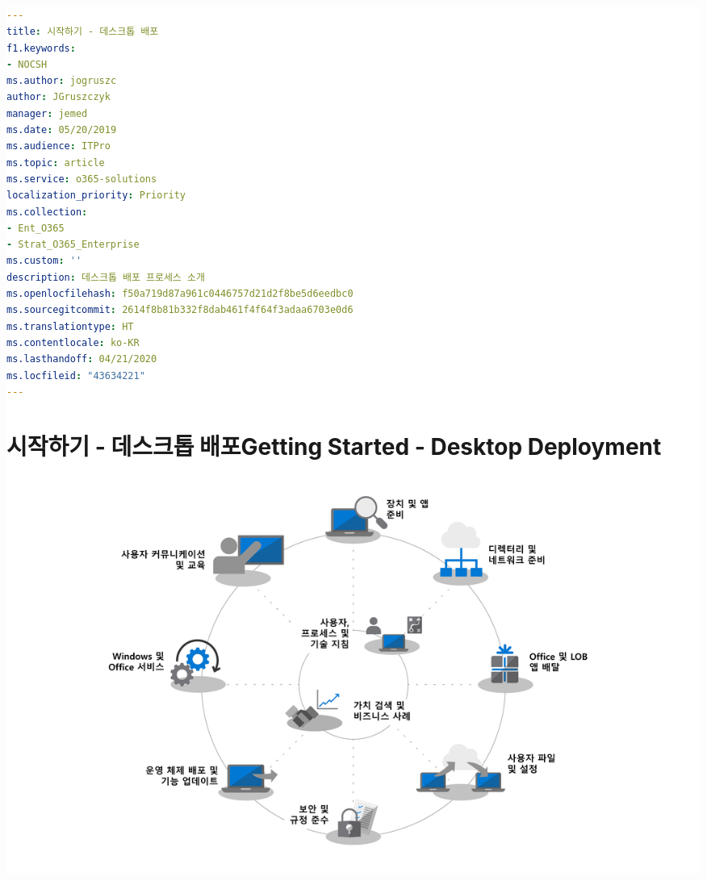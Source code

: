 ```yaml
---
title: 시작하기 - 데스크톱 배포
f1.keywords:
- NOCSH
ms.author: jogruszc
author: JGruszczyk
manager: jemed
ms.date: 05/20/2019
ms.audience: ITPro
ms.topic: article
ms.service: o365-solutions
localization_priority: Priority
ms.collection:
- Ent_O365
- Strat_O365_Enterprise
ms.custom: ''
description: 데스크톱 배포 프로세스 소개
ms.openlocfilehash: f50a719d87a961c0446757d21d2f8be5d6eedbc0
ms.sourcegitcommit: 2614f8b81b332f8dab461f4f64f3adaa6703e0d6
ms.translationtype: HT
ms.contentlocale: ko-KR
ms.lasthandoff: 04/21/2020
ms.locfileid: "43634221"
---
```

# <a name="getting-started---desktop-deployment"></a><span data-ttu-id="2d56d-103">시작하기 - 데스크톱 배포</span><span class="sxs-lookup"><span data-stu-id="2d56d-103">Getting Started - Desktop Deployment</span></span>

![](../media/desktop-deployment-center-home-media/desktop-deployment-center-home-media-2.png)

